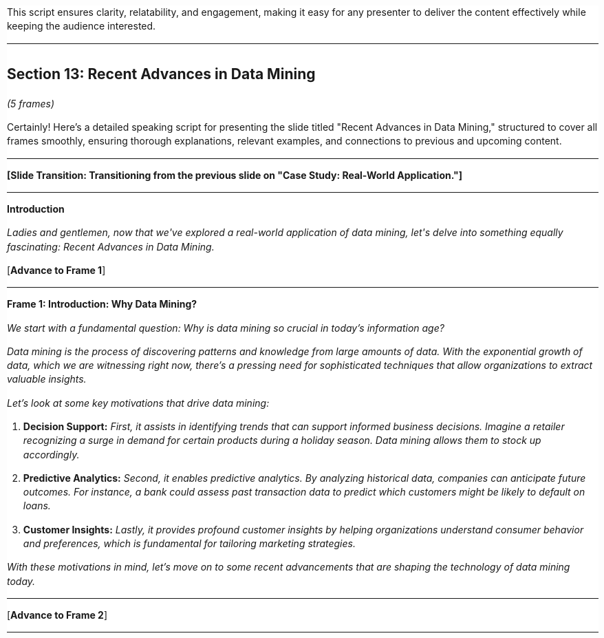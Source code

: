 
This script ensures clarity, relatability, and engagement, making it easy for any presenter to deliver the content effectively while keeping the audience interested.


---

## Section 13: Recent Advances in Data Mining
*(5 frames)*

Certainly! Here’s a detailed speaking script for presenting the slide titled "Recent Advances in Data Mining," structured to cover all frames smoothly, ensuring thorough explanations, relevant examples, and connections to previous and upcoming content.

---

**[Slide Transition: Transitioning from the previous slide on "Case Study: Real-World Application."]**

---

**Introduction**

*Ladies and gentlemen, now that we've explored a real-world application of data mining, let's delve into something equally fascinating: Recent Advances in Data Mining.* 

[**Advance to Frame 1**]

---

**Frame 1: Introduction: Why Data Mining?**

*We start with a fundamental question: Why is data mining so crucial in today’s information age?* 

*Data mining is the process of discovering patterns and knowledge from large amounts of data. With the exponential growth of data, which we are witnessing right now, there’s a pressing need for sophisticated techniques that allow organizations to extract valuable insights.* 

*Let’s look at some key motivations that drive data mining:*

1. **Decision Support:** *First, it assists in identifying trends that can support informed business decisions. Imagine a retailer recognizing a surge in demand for certain products during a holiday season. Data mining allows them to stock up accordingly.*

2. **Predictive Analytics:** *Second, it enables predictive analytics. By analyzing historical data, companies can anticipate future outcomes. For instance, a bank could assess past transaction data to predict which customers might be likely to default on loans.*

3. **Customer Insights:** *Lastly, it provides profound customer insights by helping organizations understand consumer behavior and preferences, which is fundamental for tailoring marketing strategies.*

*With these motivations in mind, let’s move on to some recent advancements that are shaping the technology of data mining today.*

---

[**Advance to Frame 2**]

---